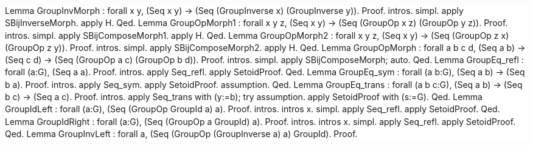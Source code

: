    Lemma GroupInvMorph : forall x y, (Seq x y) -> (Seq (GroupInverse x) (GroupInverse y)).
   Proof.
   intros.
   simpl.
   apply SBijInverseMorph.
   apply H.
   Qed.
   Lemma GroupOpMorph1 : forall x y z, (Seq x y) -> (Seq (GroupOp x z) (GroupOp y z)).
   Proof.
   intros.
   simpl.
   apply SBijComposeMorph1.
   apply H.
   Qed.
   Lemma GroupOpMorph2 : forall x y z, (Seq x y) -> (Seq (GroupOp z x) (GroupOp z y)).
   Proof.
   intros.
   simpl.
   apply SBijComposeMorph2.
   apply H.
   Qed.
   Lemma GroupOpMorph : forall a b c d, (Seq a b) -> (Seq c d) -> (Seq (GroupOp a c) (GroupOp b d)).
   Proof.
   intros.
   simpl.
   apply SBijComposeMorph; auto.
   Qed.
   Lemma GroupEq_refl : forall (a:G), (Seq a a).
   Proof.
   intros.
   apply Seq_refl.
   apply SetoidProof.
   Qed.
   Lemma GroupEq_sym : forall (a b:G), (Seq a b) -> (Seq b a).
   Proof.
   intros.
   apply Seq_sym.
   apply SetoidProof.
   assumption.
   Qed.
   Lemma GroupEq_trans : forall (a b c:G), (Seq a b) -> (Seq b c) -> (Seq a c).
   Proof.
   intros.
   apply Seq_trans with (y:=b); try assumption.
   apply SetoidProof with (s:=G).
   Qed.
   Lemma GroupIdLeft : forall (a:G), (Seq (GroupOp GroupId a) a).
   Proof.
   intros.
   intros x.
   simpl.
   apply Seq_refl.
   apply SetoidProof.
   Qed.
   Lemma GroupIdRight : forall (a:G), (Seq (GroupOp a GroupId) a).
   Proof.
   intros.
   intros x.
   simpl.
   apply Seq_refl.
   apply SetoidProof.
   Qed.
   Lemma GroupInvLeft : forall a, (Seq (GroupOp (GroupInverse a) a) GroupId).
   Proof.